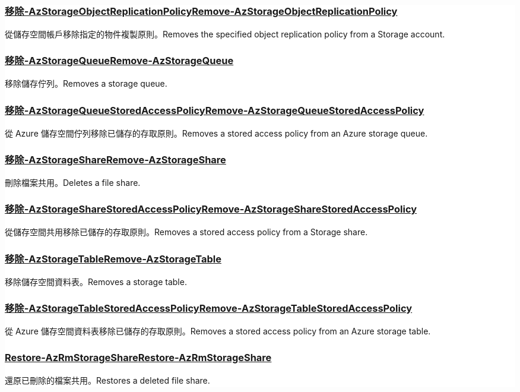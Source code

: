 ### [<span data-ttu-id="d1054-288">移除-AzStorageObjectReplicationPolicy</span><span class="sxs-lookup"><span data-stu-id="d1054-288">Remove-AzStorageObjectReplicationPolicy</span></span>](Remove-AzStorageObjectReplicationPolicy.md)
<span data-ttu-id="d1054-289">從儲存空間帳戶移除指定的物件複製原則。</span><span class="sxs-lookup"><span data-stu-id="d1054-289">Removes the specified object replication policy from a Storage account.</span></span>

### [<span data-ttu-id="d1054-290">移除-AzStorageQueue</span><span class="sxs-lookup"><span data-stu-id="d1054-290">Remove-AzStorageQueue</span></span>](Remove-AzStorageQueue.md)
<span data-ttu-id="d1054-291">移除儲存佇列。</span><span class="sxs-lookup"><span data-stu-id="d1054-291">Removes a storage queue.</span></span>

### [<span data-ttu-id="d1054-292">移除-AzStorageQueueStoredAccessPolicy</span><span class="sxs-lookup"><span data-stu-id="d1054-292">Remove-AzStorageQueueStoredAccessPolicy</span></span>](Remove-AzStorageQueueStoredAccessPolicy.md)
<span data-ttu-id="d1054-293">從 Azure 儲存空間佇列移除已儲存的存取原則。</span><span class="sxs-lookup"><span data-stu-id="d1054-293">Removes a stored access policy from an Azure storage queue.</span></span>

### [<span data-ttu-id="d1054-294">移除-AzStorageShare</span><span class="sxs-lookup"><span data-stu-id="d1054-294">Remove-AzStorageShare</span></span>](Remove-AzStorageShare.md)
<span data-ttu-id="d1054-295">刪除檔案共用。</span><span class="sxs-lookup"><span data-stu-id="d1054-295">Deletes a file share.</span></span>

### [<span data-ttu-id="d1054-296">移除-AzStorageShareStoredAccessPolicy</span><span class="sxs-lookup"><span data-stu-id="d1054-296">Remove-AzStorageShareStoredAccessPolicy</span></span>](Remove-AzStorageShareStoredAccessPolicy.md)
<span data-ttu-id="d1054-297">從儲存空間共用移除已儲存的存取原則。</span><span class="sxs-lookup"><span data-stu-id="d1054-297">Removes a stored access policy from a Storage share.</span></span>

### [<span data-ttu-id="d1054-298">移除-AzStorageTable</span><span class="sxs-lookup"><span data-stu-id="d1054-298">Remove-AzStorageTable</span></span>](Remove-AzStorageTable.md)
<span data-ttu-id="d1054-299">移除儲存空間資料表。</span><span class="sxs-lookup"><span data-stu-id="d1054-299">Removes a storage table.</span></span>

### [<span data-ttu-id="d1054-300">移除-AzStorageTableStoredAccessPolicy</span><span class="sxs-lookup"><span data-stu-id="d1054-300">Remove-AzStorageTableStoredAccessPolicy</span></span>](Remove-AzStorageTableStoredAccessPolicy.md)
<span data-ttu-id="d1054-301">從 Azure 儲存空間資料表移除已儲存的存取原則。</span><span class="sxs-lookup"><span data-stu-id="d1054-301">Removes a stored access policy from an Azure storage table.</span></span>

### [<span data-ttu-id="d1054-302">Restore-AzRmStorageShare</span><span class="sxs-lookup"><span data-stu-id="d1054-302">Restore-AzRmStorageShare</span></span>](Restore-AzRmStorageShare.md)
<span data-ttu-id="d1054-303">還原已刪除的檔案共用。</span><span class="sxs-lookup"><span data-stu-id="d1054-303">Restores a deleted file share.</span></span>
